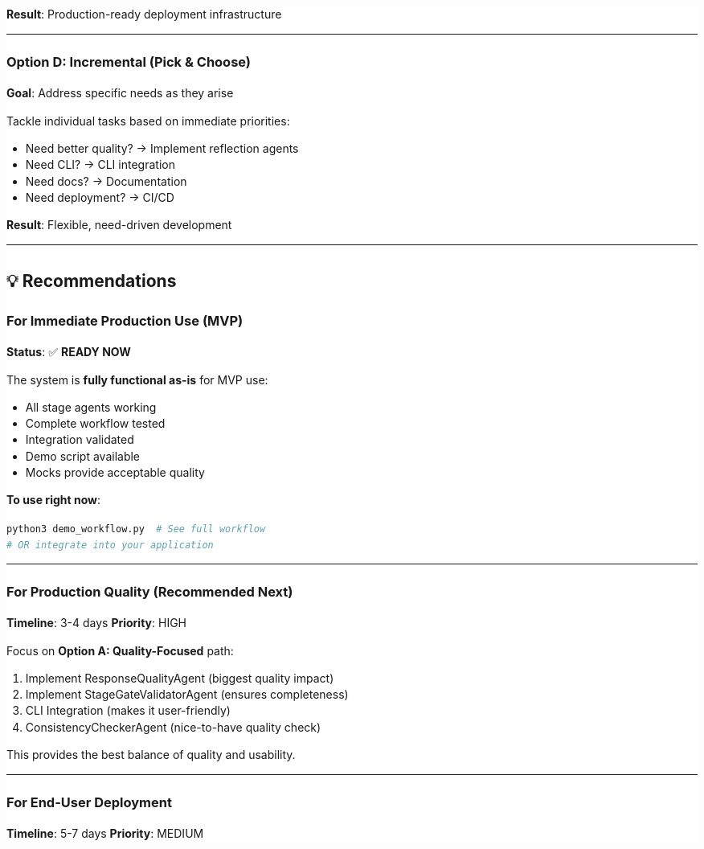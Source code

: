 **Result**: Production-ready deployment infrastructure

---

### Option D: Incremental (Pick & Choose)
**Goal**: Address specific needs as they arise

Tackle individual tasks based on immediate priorities:
- Need better quality? → Implement reflection agents
- Need CLI? → CLI integration
- Need docs? → Documentation
- Need deployment? → CI/CD

**Result**: Flexible, need-driven development

---

## 💡 Recommendations

### **For Immediate Production Use (MVP)**
**Status**: ✅ **READY NOW**

The system is **fully functional as-is** for MVP use:
- All stage agents working
- Complete workflow tested
- Integration validated
- Demo script available
- Mocks provide acceptable quality

**To use right now**:
```bash
python3 demo_workflow.py  # See full workflow
# OR integrate into your application
```

---

### **For Production Quality (Recommended Next)**
**Timeline**: 3-4 days
**Priority**: HIGH

Focus on **Option A: Quality-Focused** path:
1. Implement ResponseQualityAgent (biggest quality impact)
2. Implement StageGateValidatorAgent (ensures completeness)
3. CLI Integration (makes it user-friendly)
4. ConsistencyCheckerAgent (nice-to-have quality check)

This provides the best balance of quality and usability.

---

### **For End-User Deployment**
**Timeline**: 5-7 days
**Priority**: MEDIUM
